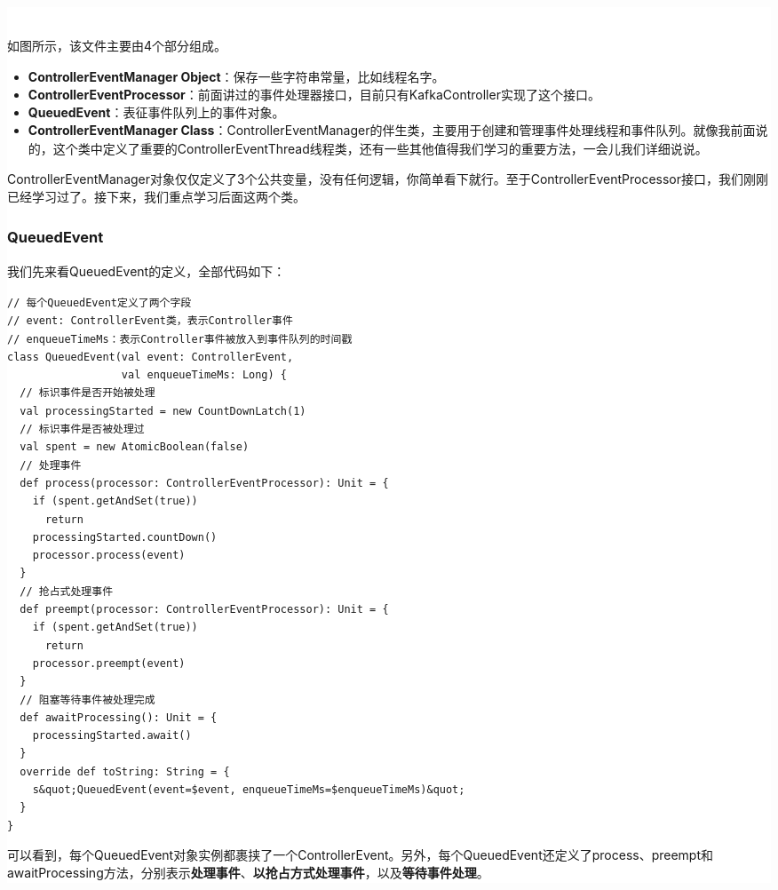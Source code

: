 <img src="https://static001.geekbang.org/resource/image/11/4b/1137cfd21025c797369fa3d39cee5d4b.jpg" alt="">

如图所示，该文件主要由4个部分组成。

- **ControllerEventManager Object**：保存一些字符串常量，比如线程名字。
- **ControllerEventProcessor**：前面讲过的事件处理器接口，目前只有KafkaController实现了这个接口。
- **QueuedEvent**：表征事件队列上的事件对象。
- **ControllerEventManager Class**：ControllerEventManager的伴生类，主要用于创建和管理事件处理线程和事件队列。就像我前面说的，这个类中定义了重要的ControllerEventThread线程类，还有一些其他值得我们学习的重要方法，一会儿我们详细说说。

ControllerEventManager对象仅仅定义了3个公共变量，没有任何逻辑，你简单看下就行。至于ControllerEventProcessor接口，我们刚刚已经学习过了。接下来，我们重点学习后面这两个类。

### QueuedEvent

我们先来看QueuedEvent的定义，全部代码如下：

```
// 每个QueuedEvent定义了两个字段
// event: ControllerEvent类，表示Controller事件
// enqueueTimeMs：表示Controller事件被放入到事件队列的时间戳
class QueuedEvent(val event: ControllerEvent,
                  val enqueueTimeMs: Long) {
  // 标识事件是否开始被处理
  val processingStarted = new CountDownLatch(1)
  // 标识事件是否被处理过
  val spent = new AtomicBoolean(false)
  // 处理事件
  def process(processor: ControllerEventProcessor): Unit = {
    if (spent.getAndSet(true))
      return
    processingStarted.countDown()
    processor.process(event)
  }
  // 抢占式处理事件
  def preempt(processor: ControllerEventProcessor): Unit = {
    if (spent.getAndSet(true))
      return
    processor.preempt(event)
  }
  // 阻塞等待事件被处理完成
  def awaitProcessing(): Unit = {
    processingStarted.await()
  }
  override def toString: String = {
    s&quot;QueuedEvent(event=$event, enqueueTimeMs=$enqueueTimeMs)&quot;
  }
}

```

可以看到，每个QueuedEvent对象实例都裹挟了一个ControllerEvent。另外，每个QueuedEvent还定义了process、preempt和awaitProcessing方法，分别表示**处理事件**、**以抢占方式处理事件**，以及**等待事件处理**。
